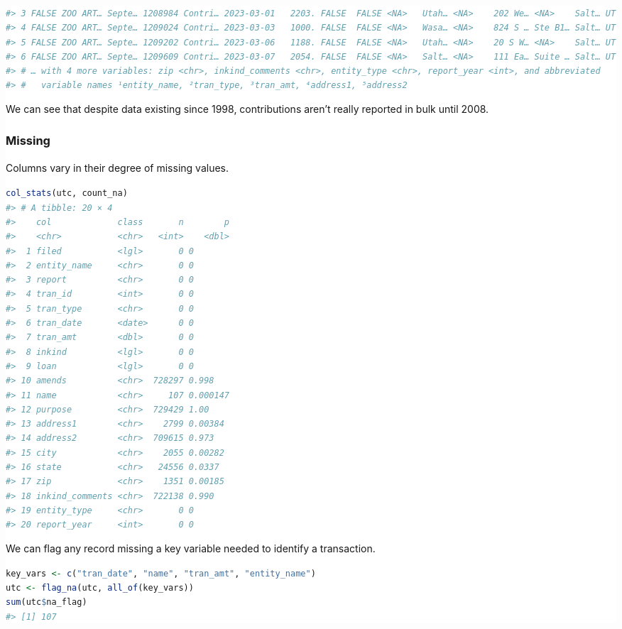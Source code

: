 ``` r
#> 3 FALSE ZOO ART… Septe… 1208984 Contri… 2023-03-01   2203. FALSE  FALSE <NA>   Utah… <NA>    202 We… <NA>    Salt… UT   
#> 4 FALSE ZOO ART… Septe… 1209024 Contri… 2023-03-03   1000. FALSE  FALSE <NA>   Wasa… <NA>    824 S … Ste B1… Salt… UT   
#> 5 FALSE ZOO ART… Septe… 1209202 Contri… 2023-03-06   1188. FALSE  FALSE <NA>   Utah… <NA>    20 S W… <NA>    Salt… UT   
#> 6 FALSE ZOO ART… Septe… 1209609 Contri… 2023-03-07   2054. FALSE  FALSE <NA>   Salt… <NA>    111 Ea… Suite … Salt… UT   
#> # … with 4 more variables: zip <chr>, inkind_comments <chr>, entity_type <chr>, report_year <int>, and abbreviated
#> #   variable names ¹​entity_name, ²​tran_type, ³​tran_amt, ⁴​address1, ⁵​address2
```

We can see that despite data existing since 1998, contributions aren’t
really reported in bulk until 2008.

### Missing

Columns vary in their degree of missing values.

``` r
col_stats(utc, count_na)
#> # A tibble: 20 × 4
#>    col             class       n        p
#>    <chr>           <chr>   <int>    <dbl>
#>  1 filed           <lgl>       0 0       
#>  2 entity_name     <chr>       0 0       
#>  3 report          <chr>       0 0       
#>  4 tran_id         <int>       0 0       
#>  5 tran_type       <chr>       0 0       
#>  6 tran_date       <date>      0 0       
#>  7 tran_amt        <dbl>       0 0       
#>  8 inkind          <lgl>       0 0       
#>  9 loan            <lgl>       0 0       
#> 10 amends          <chr>  728297 0.998   
#> 11 name            <chr>     107 0.000147
#> 12 purpose         <chr>  729429 1.00    
#> 13 address1        <chr>    2799 0.00384 
#> 14 address2        <chr>  709615 0.973   
#> 15 city            <chr>    2055 0.00282 
#> 16 state           <chr>   24556 0.0337  
#> 17 zip             <chr>    1351 0.00185 
#> 18 inkind_comments <chr>  722138 0.990   
#> 19 entity_type     <chr>       0 0       
#> 20 report_year     <int>       0 0
```

We can flag any record missing a key variable needed to identify a
transaction.

``` r
key_vars <- c("tran_date", "name", "tran_amt", "entity_name")
utc <- flag_na(utc, all_of(key_vars))
sum(utc$na_flag)
#> [1] 107
```
